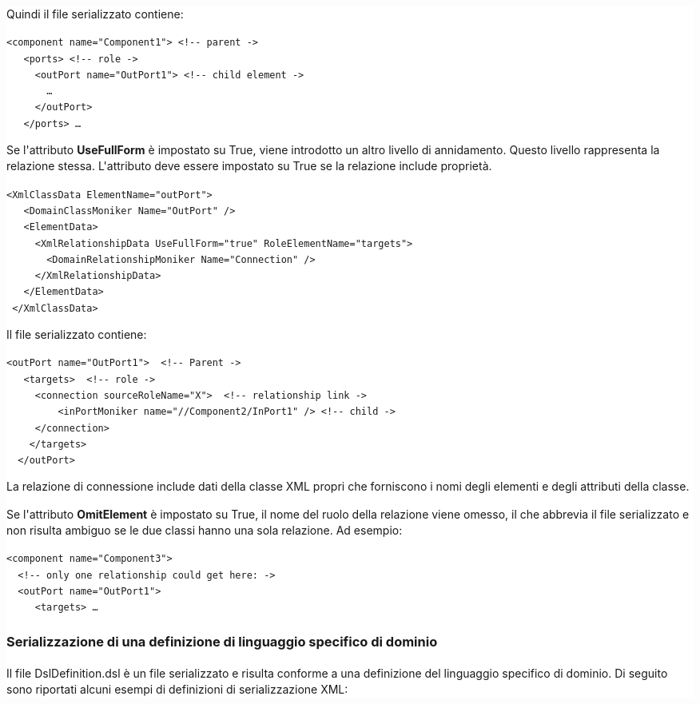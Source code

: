 Quindi il file serializzato contiene:  
  
```  
<component name="Component1"> <!-- parent ->  
   <ports> <!-- role ->  
     <outPort name="OutPort1"> <!-- child element ->  
       …  
     </outPort>  
   </ports> …  
```  
  
 Se l'attributo **UseFullForm** è impostato su True, viene introdotto un altro livello di annidamento.  Questo livello rappresenta la relazione stessa.  L'attributo deve essere impostato su True se la relazione include proprietà.  
  
```  
<XmlClassData ElementName="outPort">  
   <DomainClassMoniker Name="OutPort" />  
   <ElementData>  
     <XmlRelationshipData UseFullForm="true" RoleElementName="targets">  
       <DomainRelationshipMoniker Name="Connection" />  
     </XmlRelationshipData>  
   </ElementData>  
 </XmlClassData>  
```  
  
 Il file serializzato contiene:  
  
```  
<outPort name="OutPort1">  <!-- Parent ->  
   <targets>  <!-- role ->  
     <connection sourceRoleName="X">  <!-- relationship link ->  
         <inPortMoniker name="//Component2/InPort1" /> <!-- child ->  
     </connection>  
    </targets>  
  </outPort>  
```  
  
 La relazione di connessione include dati della classe XML propri che forniscono i nomi degli elementi e degli attributi della classe.  
  
 Se l'attributo **OmitElement** è impostato su True, il nome del ruolo della relazione viene omesso, il che abbrevia il file serializzato e non risulta ambiguo se le due classi hanno una sola relazione.  Ad esempio:  
  
```  
<component name="Component3">  
  <!-- only one relationship could get here: ->  
  <outPort name="OutPort1">    
     <targets> …  
```  
  
### Serializzazione di una definizione di linguaggio specifico di dominio  
 Il file DslDefinition.dsl è un file serializzato e risulta conforme a una definizione del linguaggio specifico di dominio.  Di seguito sono riportati alcuni esempi di definizioni di serializzazione XML:  
  